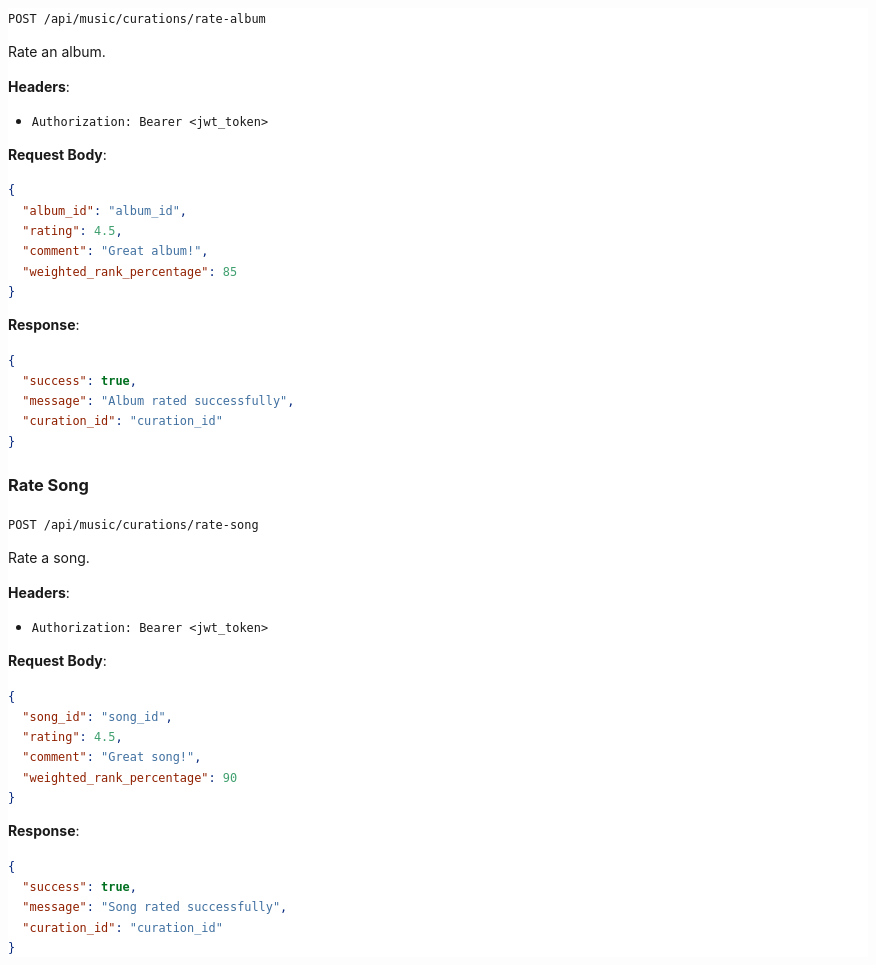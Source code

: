 ```
POST /api/music/curations/rate-album
```

Rate an album.

**Headers**:
- `Authorization: Bearer <jwt_token>`

**Request Body**:
```json
{
  "album_id": "album_id",
  "rating": 4.5,
  "comment": "Great album!",
  "weighted_rank_percentage": 85
}
```

**Response**:
```json
{
  "success": true,
  "message": "Album rated successfully",
  "curation_id": "curation_id"
}
```

### Rate Song

```
POST /api/music/curations/rate-song
```

Rate a song.

**Headers**:
- `Authorization: Bearer <jwt_token>`

**Request Body**:
```json
{
  "song_id": "song_id",
  "rating": 4.5,
  "comment": "Great song!",
  "weighted_rank_percentage": 90
}
```

**Response**:
```json
{
  "success": true,
  "message": "Song rated successfully",
  "curation_id": "curation_id"
}
```
